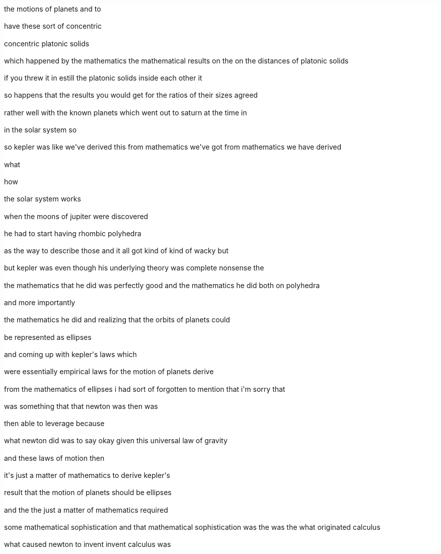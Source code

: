  the motions of planets and to

 have these sort of concentric

 concentric platonic solids

 which happened by the mathematics the mathematical results on the on the distances of platonic solids

 if you threw it in estill the platonic solids inside each other it

 so happens that the results you would get for the ratios of their sizes agreed

 rather well with the known planets which went out to saturn at the time in

 in the solar system so

 so kepler was like we've derived this from mathematics we've got from mathematics we have derived

 what

 how

 the solar system works

 when the moons of jupiter were discovered

 he had to start having rhombic polyhedra

 as the way to describe those and it all got kind of kind of wacky but

 but kepler was even though his underlying theory was complete nonsense the

 the mathematics that he did was perfectly good and the mathematics he did both on polyhedra

 and more importantly

 the mathematics he did and realizing that the orbits of planets could

 be represented as ellipses

 and coming up with kepler's laws which

 were essentially empirical laws for the motion of planets derive

 from the mathematics of ellipses i had sort of forgotten to mention that i'm sorry that

 was something that that newton was then was

 then able to leverage because

 what newton did was to say okay given this universal law of gravity

 and these laws of motion then

 it's just a matter of mathematics to derive kepler's

 result that the motion of planets should be ellipses

 and the the just a matter of mathematics required

 some mathematical sophistication and that mathematical sophistication was the was the what originated calculus

 what caused newton to invent invent calculus was
